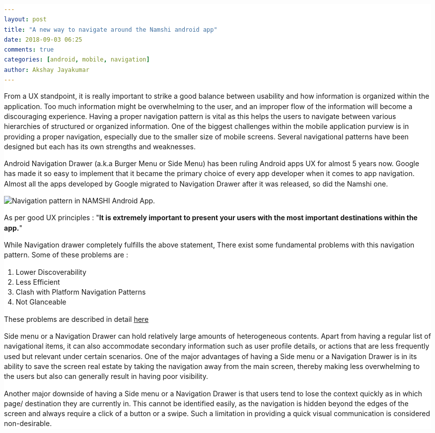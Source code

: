 ```yaml
---
layout: post
title: "A new way to navigate around the Namshi android app"
date: 2018-09-03 06:25
comments: true
categories: [android, mobile, navigation]
author: Akshay Jayakumar
---
```


From a UX standpoint, it is really important to strike a good balance between usability and how information is organized within the application. Too much information might be overwhelming to the user, and an improper flow of the information will become a discouraging experience. Having a proper navigation pattern is vital as this helps the users to navigate between various hierarchies of structured or organized information.  One of the biggest challenges within the mobile application purview is in providing a proper navigation, especially due to the smaller size of mobile screens. Several navigational patterns have been designed but each has its own strengths and weaknesses.   



Android Navigation Drawer (a.k.a Burger Menu or Side Menu) has been ruling Android apps UX for almost 5 years now. Google has made it so easy to implement that it became the primary choice of every app developer when it comes to app navigation. Almost all the apps developed by Google migrated to Navigation Drawer after it was released, so did the Namshi one.

![Navigation pattern in NAMSHI Android App.](https://d2mxuefqeaa7sj.cloudfront.net/s_07C9FE3356B59E821BA4395C1035CE40A82CC8DB34E1180E780172D6BED63FC6_1535430699961_NAMSHI-Android-Navigation-Drawer-small.gif)

As per good UX principles :
"**It is extremely important to present your users with the most important destinations within the app.**"

While Navigation drawer completely fulfills the above statement, There exist some fundamental problems with this navigation pattern.  Some of these problems are :

1. Lower Discoverability
2. Less Efficient
3. Clash with Platform Navigation Patterns
4. Not Glanceable

These problems are described in detail [here](https://lmjabreu.com/post/why-and-how-to-avoid-hamburger-menus/)

Side menu or a Navigation Drawer can hold relatively large amounts of heterogeneous contents. Apart from having a regular list of navigational items, it can also accommodate secondary information such as user profile details, or actions that are less frequently used but relevant under certain scenarios. One of the major advantages of having a Side menu or a Navigation Drawer is in its ability to save the screen real estate by taking the navigation away from the main screen, thereby making less overwhelming to the users but also can generally result in having poor visibility.

Another major downside of having a Side menu or a Navigation Drawer is that users tend to lose the context quickly as in which page/ destination they are currently in. This cannot be identified easily, as the navigation is hidden beyond the edges of the screen and always require a click of a button or a swipe. Such a limitation in providing a quick visual communication is considered non-desirable.
